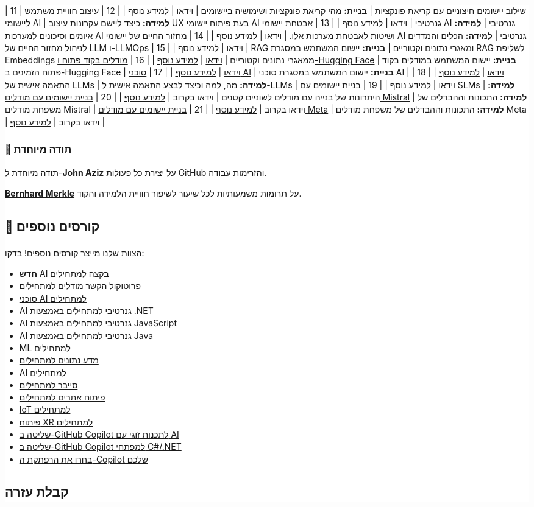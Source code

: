 | 11  | [שילוב יישומים חיצוניים עם קריאת פונקציות](./11-integrating-with-function-calling/README.md?WT.mc_id=academic-105485-koreyst) | **בניית:** מהי קריאת פונקציות ושימושיה ביישומים                          | [וידאו](https://aka.ms/gen-ai-lesson11-gh?WT.mc_id=academic-105485-koreyst) | [למידע נוסף](https://aka.ms/genai-collection?WT.mc_id=academic-105485-koreyst) |
| 12  | [עיצוב חוויית משתמש ליישומי AI](./12-designing-ux-for-ai-applications/README.md?WT.mc_id=academic-105485-koreyst)                         | **למידה:** כיצד ליישם עקרונות עיצוב UX בעת פיתוח יישומי AI גנרטיבי         | [וידאו](https://aka.ms/gen-ai-lesson12-gh?WT.mc_id=academic-105485-koreyst) | [למידע נוסף](https://aka.ms/genai-collection?WT.mc_id=academic-105485-koreyst) |
| 13  | [אבטחת יישומי AI גנרטיבי](./13-securing-ai-applications/README.md?WT.mc_id=academic-105485-koreyst)                         | **למידה:** איומים וסיכונים למערכות AI ושיטות לאבטחת מערכות אלו.             | [וידאו](https://aka.ms/gen-ai-lesson13-gh?WT.mc_id=academic-105485-koreyst) | [למידע נוסף](https://aka.ms/genai-collection?WT.mc_id=academic-105485-koreyst) |
| 14  | [מחזור החיים של יישומי AI גנרטיבי](./14-the-generative-ai-application-lifecycle/README.md?WT.mc_id=academic-105485-koreyst)           | **למידה:** הכלים והמדדים לניהול מחזור החיים של LLM ו-LLMOps                         | [וידאו](https://aka.ms/gen-ai-lesson14-gh?WT.mc_id=academic-105485-koreyst) | [למידע נוסף](https://aka.ms/genai-collection?WT.mc_id=academic-105485-koreyst) |
| 15  | [RAG ומאגרי נתונים וקטוריים](./15-rag-and-vector-databases/README.md?WT.mc_id=academic-105485-koreyst)        | **בניית:** יישום המשתמש במסגרת RAG לשליפת Embeddings ממאגרי נתונים וקטוריים  | [וידאו](https://aka.ms/gen-ai-lesson15-gh?WT.mc_id=academic-105485-koreyst) | [למידע נוסף](https://aka.ms/genai-collection?WT.mc_id=academic-105485-koreyst) |
| 16  | [מודלים בקוד פתוח ו-Hugging Face](./16-open-source-models/README.md?WT.mc_id=academic-105485-koreyst)                                    | **בניית:** יישום המשתמש במודלים בקוד פתוח הזמינים ב-Hugging Face                    | [וידאו](https://aka.ms/gen-ai-lesson16-gh?WT.mc_id=academic-105485-koreyst) | [למידע נוסף](https://aka.ms/genai-collection?WT.mc_id=academic-105485-koreyst) |
| 17  | [סוכני AI](./17-ai-agents/README.md?WT.mc_id=academic-105485-koreyst)                                                                       | **בניית:** יישום המשתמש במסגרת סוכני AI                                           | [וידאו](https://aka.ms/gen-ai-lesson17-gh?WT.mc_id=academic-105485-koreyst) | [למידע נוסף](https://aka.ms/genai-collection?WT.mc_id=academic-105485-koreyst) |
| 18  | [התאמה אישית של LLMs](./18-fine-tuning/README.md?WT.mc_id=academic-105485-koreyst)                                                              | **למידה:** מה, למה וכיצד לבצע התאמה אישית ל-LLMs                                            | [וידאו](https://aka.ms/gen-ai-lesson18-gh?WT.mc_id=academic-105485-koreyst) | [למידע נוסף](https://aka.ms/genai-collection?WT.mc_id=academic-105485-koreyst) |
| 19  | [בניית יישומים עם SLMs](./19-slm/README.md?WT.mc_id=academic-105485-koreyst)                                                              | **למידה:** היתרונות של בנייה עם מודלים לשוניים קטנים                                            | וידאו בקרוב | [למידע נוסף](https://aka.ms/genai-collection?WT.mc_id=academic-105485-koreyst) |
| 20  | [בניית יישומים עם מודלים Mistral](./20-mistral/README.md?WT.mc_id=academic-105485-koreyst)                                                              | **למידה:** התכונות וההבדלים של משפחת מודלים Mistral                                           | וידאו בקרוב | [למידע נוסף](https://aka.ms/genai-collection?WT.mc_id=academic-105485-koreyst) |
| 21  | [בניית יישומים עם מודלים Meta](./21-meta/README.md?WT.mc_id=academic-105485-koreyst)                                                              | **למידה:** התכונות וההבדלים של משפחת מודלים Meta                                           | וידאו בקרוב | [למידע נוסף](https://aka.ms/genai-collection?WT.mc_id=academic-105485-koreyst) |

### 🌟 תודה מיוחדת

תודה מיוחדת ל-[**John Aziz**](https://www.linkedin.com/in/john0isaac/) על יצירת כל פעולות GitHub והזרימות עבודה.

[**Bernhard Merkle**](https://www.linkedin.com/in/bernhard-merkle-738b73/) על תרומות משמעותיות לכל שיעור לשיפור חוויית הלמידה והקוד.

## 🎒 קורסים נוספים

הצוות שלנו מייצר קורסים נוספים! בדקו:

- [**חדש** AI בקצה למתחילים](https://github.com/microsoft/edgeai-for-beginners)
- [פרוטוקול הקשר מודלים למתחילים](https://github.com/microsoft/mcp-for-beginners)
- [סוכני AI למתחילים](https://github.com/microsoft/ai-agents-for-beginners)
- [AI גנרטיבי למתחילים באמצעות .NET](https://github.com/microsoft/Generative-AI-for-beginners-dotnet)
- [AI גנרטיבי למתחילים באמצעות JavaScript](https://aka.ms/genai-js-course)
- [AI גנרטיבי למתחילים באמצעות Java](https://aka.ms/genaijava)
- [ML למתחילים](https://aka.ms/ml-beginners)
- [מדע נתונים למתחילים](https://aka.ms/datascience-beginners)
- [AI למתחילים](https://aka.ms/ai-beginners)
- [סייבר למתחילים](https://github.com/microsoft/Security-101)
- [פיתוח אתרים למתחילים](https://aka.ms/webdev-beginners)
- [IoT למתחילים](https://aka.ms/iot-beginners)
- [פיתוח XR למתחילים](https://github.com/microsoft/xr-development-for-beginners)
- [שליטה ב-GitHub Copilot לתכנות זוגי עם AI](https://aka.ms/GitHubCopilotAI)
- [שליטה ב-GitHub Copilot למפתחי C#/.NET](https://github.com/microsoft/mastering-github-copilot-for-dotnet-csharp-developers)
- [בחרו את הרפתקת ה-Copilot שלכם](https://github.com/microsoft/CopilotAdventures)

## קבלת עזרה
